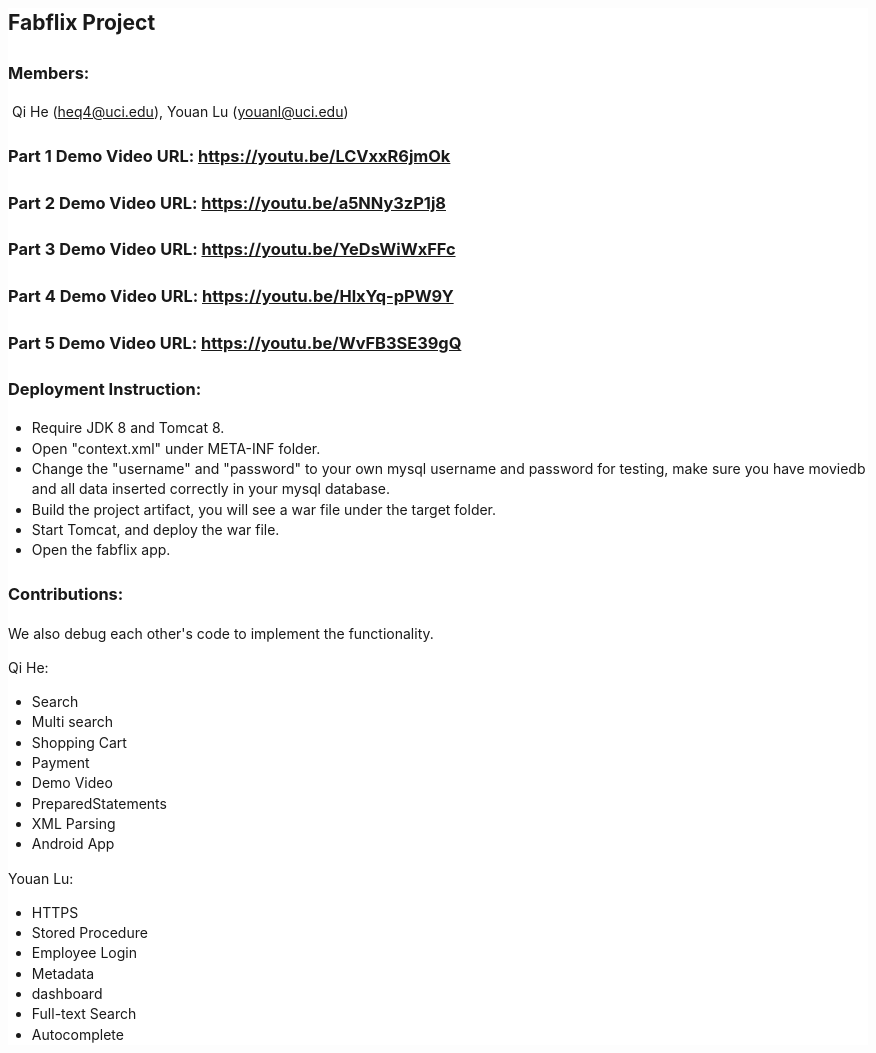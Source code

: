 ## Fabflix Project

### Members: 

​		Qi He (heq4@uci.edu), Youan Lu (youanl@uci.edu)

### Part 1 Demo Video URL:  https://youtu.be/LCVxxR6jmOk

### Part 2 Demo Video URL: https://youtu.be/a5NNy3zP1j8

### Part 3 Demo Video URL: https://youtu.be/YeDsWiWxFFc

### Part 4 Demo Video URL: https://youtu.be/HlxYq-pPW9Y

### Part 5 Demo Video URL:  https://youtu.be/WvFB3SE39gQ

### Deployment Instruction:

- Require JDK 8 and Tomcat 8.
- Open "context.xml" under META-INF folder.
- Change the "username" and "password" to your own mysql username and password for testing, make sure you have moviedb and all data inserted correctly in your mysql database.
- Build the project artifact, you will see a war file under the target folder.
- Start Tomcat, and deploy the war file.
- Open the fabflix app.


### Contributions:

We also debug each other's code to implement the functionality.

Qi He:
- Search
- Multi search
- Shopping Cart
- Payment
- Demo Video
- PreparedStatements
- XML Parsing
- Android App


Youan Lu:
- HTTPS
- Stored Procedure
- Employee Login
- Metadata
- dashboard
- Full-text Search
- Autocomplete

